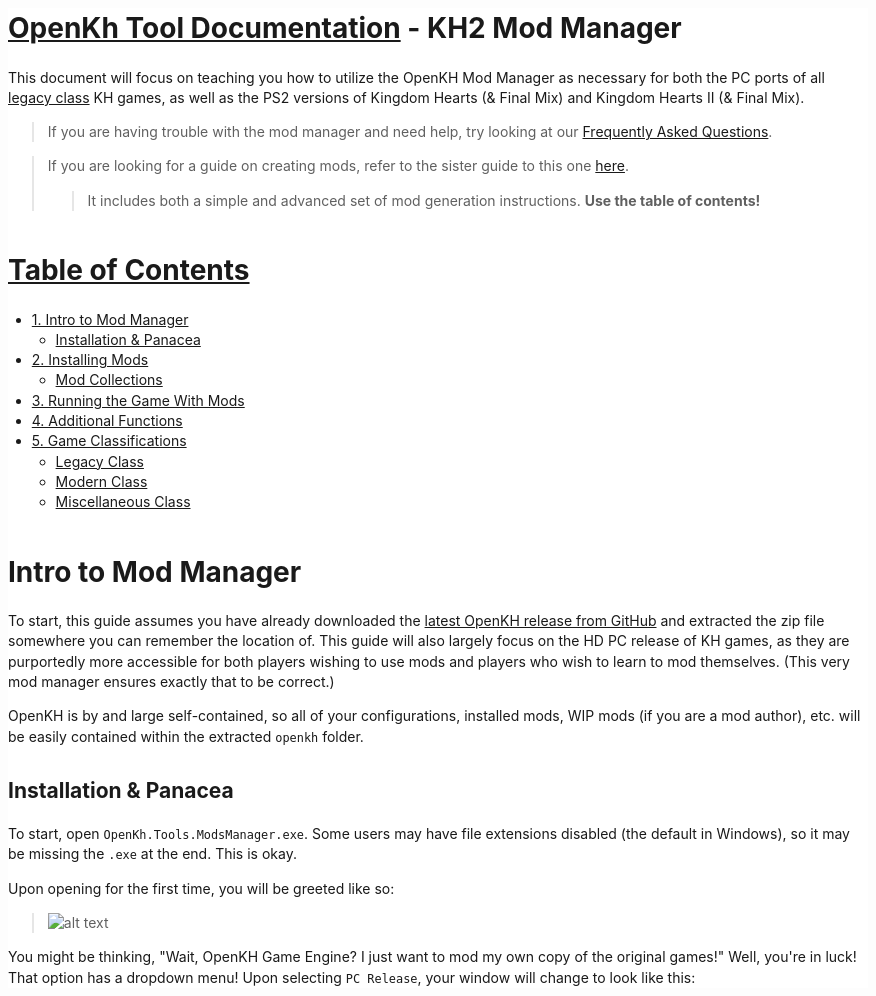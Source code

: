 # [OpenKh Tool Documentation](../index.md) - KH2 Mod Manager

This document will focus on teaching you how to utilize the OpenKH Mod Manager as necessary for both the PC ports of all [legacy class](#legacy-class-kh-games) KH games, as well as the PS2 versions of Kingdom Hearts (& Final Mix) and Kingdom Hearts II (& Final Mix).

> If you are having trouble with the mod manager and need help, try looking at our [Frequently Asked Questions](./FAQ.md).

> If you are looking for a guide on creating mods, refer to the sister guide to this one [here](./creatingMods.md).
>> It includes both a simple and advanced set of mod generation instructions. **Use the table of contents!**

# [Table of Contents]()
* [1. Intro to Mod Manager](#intro-to-mod-manager)
    * [Installation & Panacea](#installation--panacea)
* [2. Installing Mods](#installing-mods)
    * [Mod Collections](#mod-collections)
* [3. Running the Game With Mods](#running-the-game-with-mods)
* [4. Additional Functions](#additional-functions) 
* [5. Game Classifications](#game-classifications)
    * [Legacy Class](#legacy-class-kh-games)
    * [Modern Class](#modern-class-kh-games)
    * [Miscellaneous Class](#miscellaneous-class-kh-games)

# Intro to Mod Manager

To start, this guide assumes you have already downloaded the [latest OpenKH release from GitHub](https://github.com/OpenKH/OpenKh/releases) and extracted the zip file somewhere you can remember the location of. This guide will also largely focus on the HD PC release of KH games, as they are purportedly more accessible for both players wishing to use mods and players who wish to learn to mod themselves. (This very mod manager ensures exactly that to be correct.)

OpenKH is by and large self-contained, so all of your configurations, installed mods, WIP mods (if you are a mod author), etc. will be easily contained within the extracted `openkh` folder.

## Installation & Panacea

To start, open `OpenKh.Tools.ModsManager.exe`. Some users may have file extensions disabled (the default in Windows), so it may be missing the `.exe` at the end. This is okay.

Upon opening for the first time, you will be greeted like so:

> ![alt text](image.png)

You might be thinking, "Wait, OpenKH Game Engine? I just want to mod my own copy of the original games!" Well, you're in luck! That option has a dropdown menu! Upon selecting `PC Release`, your window will change to look like this:
